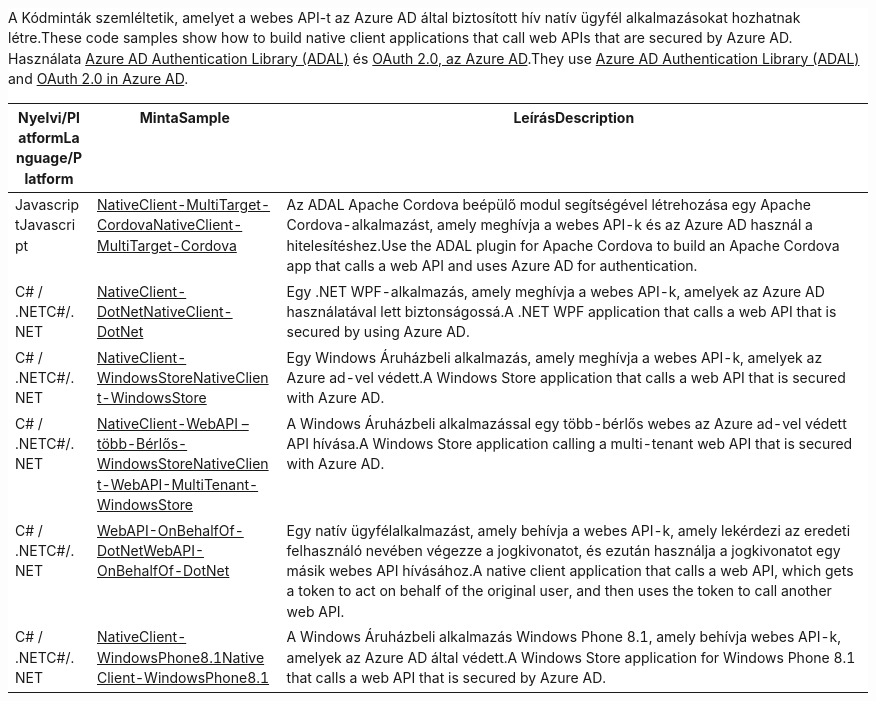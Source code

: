 <span data-ttu-id="34ecb-133">A Kódminták szemléltetik, amelyet a webes API-t az Azure AD által biztosított hív natív ügyfél alkalmazásokat hozhatnak létre.</span><span class="sxs-lookup"><span data-stu-id="34ecb-133">These code samples show how to build native client applications that call web APIs that are secured by Azure AD.</span></span> <span data-ttu-id="34ecb-134">Használata [Azure AD Authentication Library (ADAL)](active-directory-authentication-libraries.md) és [OAuth 2.0, az Azure AD](https://msdn.microsoft.com/library/azure/dn645545.aspx).</span><span class="sxs-lookup"><span data-stu-id="34ecb-134">They use [Azure AD Authentication Library (ADAL)](active-directory-authentication-libraries.md) and [OAuth 2.0 in Azure AD](https://msdn.microsoft.com/library/azure/dn645545.aspx).</span></span>

| <span data-ttu-id="34ecb-135">Nyelvi/Platform</span><span class="sxs-lookup"><span data-stu-id="34ecb-135">Language/Platform</span></span> | <span data-ttu-id="34ecb-136">Minta</span><span class="sxs-lookup"><span data-stu-id="34ecb-136">Sample</span></span> | <span data-ttu-id="34ecb-137">Leírás</span><span class="sxs-lookup"><span data-stu-id="34ecb-137">Description</span></span> |
| --- | --- | --- |
| <span data-ttu-id="34ecb-138">Javascript</span><span class="sxs-lookup"><span data-stu-id="34ecb-138">Javascript</span></span> |[<span data-ttu-id="34ecb-139">NativeClient-MultiTarget-Cordova</span><span class="sxs-lookup"><span data-stu-id="34ecb-139">NativeClient-MultiTarget-Cordova</span></span>](https://github.com/Azure-Samples/active-directory-cordova-multitarget) |<span data-ttu-id="34ecb-140">Az ADAL Apache Cordova beépülő modul segítségével létrehozása egy Apache Cordova-alkalmazást, amely meghívja a webes API-k és az Azure AD használ a hitelesítéshez.</span><span class="sxs-lookup"><span data-stu-id="34ecb-140">Use the ADAL plugin for Apache Cordova to build an Apache Cordova app that calls a web API and uses Azure AD for authentication.</span></span> |
| <span data-ttu-id="34ecb-141">C# / .NET</span><span class="sxs-lookup"><span data-stu-id="34ecb-141">C#/.NET</span></span> |[<span data-ttu-id="34ecb-142">NativeClient-DotNet</span><span class="sxs-lookup"><span data-stu-id="34ecb-142">NativeClient-DotNet</span></span>](https://github.com/Azure-Samples/active-directory-dotnet-native-desktop) |<span data-ttu-id="34ecb-143">Egy .NET WPF-alkalmazás, amely meghívja a webes API-k, amelyek az Azure AD használatával lett biztonságossá.</span><span class="sxs-lookup"><span data-stu-id="34ecb-143">A .NET WPF application that calls a web API that is secured by using Azure AD.</span></span> |
| <span data-ttu-id="34ecb-144">C# / .NET</span><span class="sxs-lookup"><span data-stu-id="34ecb-144">C#/.NET</span></span> |[<span data-ttu-id="34ecb-145">NativeClient-WindowsStore</span><span class="sxs-lookup"><span data-stu-id="34ecb-145">NativeClient-WindowsStore</span></span>](https://github.com/Azure-Samples/active-directory-dotnet-windows-store) |<span data-ttu-id="34ecb-146">Egy Windows Áruházbeli alkalmazás, amely meghívja a webes API-k, amelyek az Azure ad-vel védett.</span><span class="sxs-lookup"><span data-stu-id="34ecb-146">A Windows Store application that calls a web API that is secured with Azure AD.</span></span> |
| <span data-ttu-id="34ecb-147">C# / .NET</span><span class="sxs-lookup"><span data-stu-id="34ecb-147">C#/.NET</span></span> |[<span data-ttu-id="34ecb-148">NativeClient-WebAPI – több-Bérlős-WindowsStore</span><span class="sxs-lookup"><span data-stu-id="34ecb-148">NativeClient-WebAPI-MultiTenant-WindowsStore</span></span>](https://github.com/Azure-Samples/active-directory-dotnet-webapi-multitenant-windows-store) |<span data-ttu-id="34ecb-149">A Windows Áruházbeli alkalmazással egy több-bérlős webes az Azure ad-vel védett API hívása.</span><span class="sxs-lookup"><span data-stu-id="34ecb-149">A Windows Store application calling a multi-tenant web API that is secured with Azure AD.</span></span> |
| <span data-ttu-id="34ecb-150">C# / .NET</span><span class="sxs-lookup"><span data-stu-id="34ecb-150">C#/.NET</span></span> |[<span data-ttu-id="34ecb-151">WebAPI-OnBehalfOf-DotNet</span><span class="sxs-lookup"><span data-stu-id="34ecb-151">WebAPI-OnBehalfOf-DotNet</span></span>](https://github.com/Azure-Samples/active-directory-dotnet-webapi-onbehalfof) |<span data-ttu-id="34ecb-152">Egy natív ügyfélalkalmazást, amely behívja a webes API-k, amely lekérdezi az eredeti felhasználó nevében végezze a jogkivonatot, és ezután használja a jogkivonatot egy másik webes API hívásához.</span><span class="sxs-lookup"><span data-stu-id="34ecb-152">A native client application that calls a web API, which gets a token to act on behalf of the original user, and then uses the token to call another web API.</span></span> |
| <span data-ttu-id="34ecb-153">C# / .NET</span><span class="sxs-lookup"><span data-stu-id="34ecb-153">C#/.NET</span></span> |[<span data-ttu-id="34ecb-154">NativeClient-WindowsPhone8.1</span><span class="sxs-lookup"><span data-stu-id="34ecb-154">NativeClient-WindowsPhone8.1</span></span>](https://github.com/Azure-Samples/active-directory-dotnet-windowsphone-8.1) |<span data-ttu-id="34ecb-155">A Windows Áruházbeli alkalmazás Windows Phone 8.1, amely behívja webes API-k, amelyek az Azure AD által védett.</span><span class="sxs-lookup"><span data-stu-id="34ecb-155">A Windows Store application for Windows Phone 8.1 that calls a web API that is secured by Azure AD.</span></span> |
